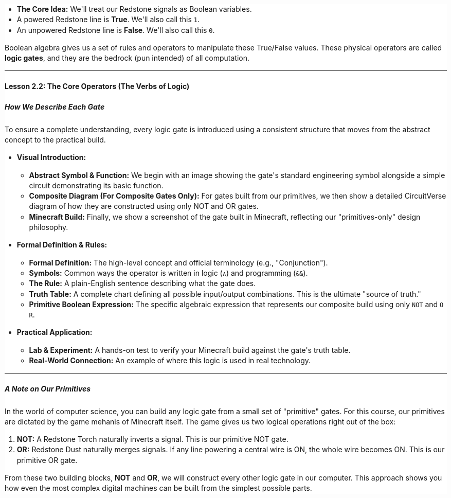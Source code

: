 -   **The Core Idea:** We'll treat our Redstone signals as Boolean variables.
-   A powered Redstone line is **True**. We'll also call this `1`.
-   An unpowered Redstone line is **False**. We'll also call this `0`.

Boolean algebra gives us a set of rules and operators to manipulate these True/False values. These physical operators are called **logic gates**, and they are the bedrock (pun intended) of all computation.

---

#### Lesson 2.2: The Core Operators (The Verbs of Logic)


##### How We Describe Each Gate

To ensure a complete understanding, every logic gate is introduced using a consistent structure that moves from the abstract concept to the practical build.

-   **Visual Introduction:**

    -   **Abstract Symbol & Function:** We begin with an image showing the gate's standard engineering symbol alongside a simple circuit demonstrating its basic function.
    -   **Composite Diagram (For Composite Gates Only):** For gates built from our primitives, we then show a detailed CircuitVerse diagram of how they are constructed using only NOT and OR gates.
    -   **Minecraft Build:** Finally, we show a screenshot of the gate built in Minecraft, reflecting our "primitives-only" design philosophy.

-  **Formal Definition & Rules:**

    -   **Formal Definition:** The high-level concept and official terminology (e.g., "Conjunction").
    -   **Symbols:** Common ways the operator is written in logic (`∧`) and programming (`&&`).
    -   **The Rule:** A plain-English sentence describing what the gate does.
    -   **Truth Table:** A complete chart defining all possible input/output combinations. This is the ultimate "source of truth."
    -   **Primitive Boolean Expression:** The specific algebraic expression that represents our composite build using only `NOT` and `OR`.

-   **Practical Application:**

    -   **Lab & Experiment:** A hands-on test to verify your Minecraft build against the gate's truth table.
    -   **Real-World Connection:** An example of where this logic is used in real technology.

---

##### A Note on Our Primitives

In the world of computer science, you can build any logic gate from a small set of "primitive" gates. For this course, our primitives are dictated by the game mehanis of Minecraft itself. The game gives us two logical operations right out of the box:

1.  **NOT:** A Redstone Torch naturally inverts a signal. This is our primitive NOT gate.
2.  **OR:** Redstone Dust naturally merges signals. If any line powering a central wire is ON, the whole wire becomes ON. This is our primitive OR gate.

From these two building blocks, **NOT** and **OR**, we will construct every other logic gate in our computer. This approach shows you how even the most complex digital machines can be built from the simplest possible parts.
